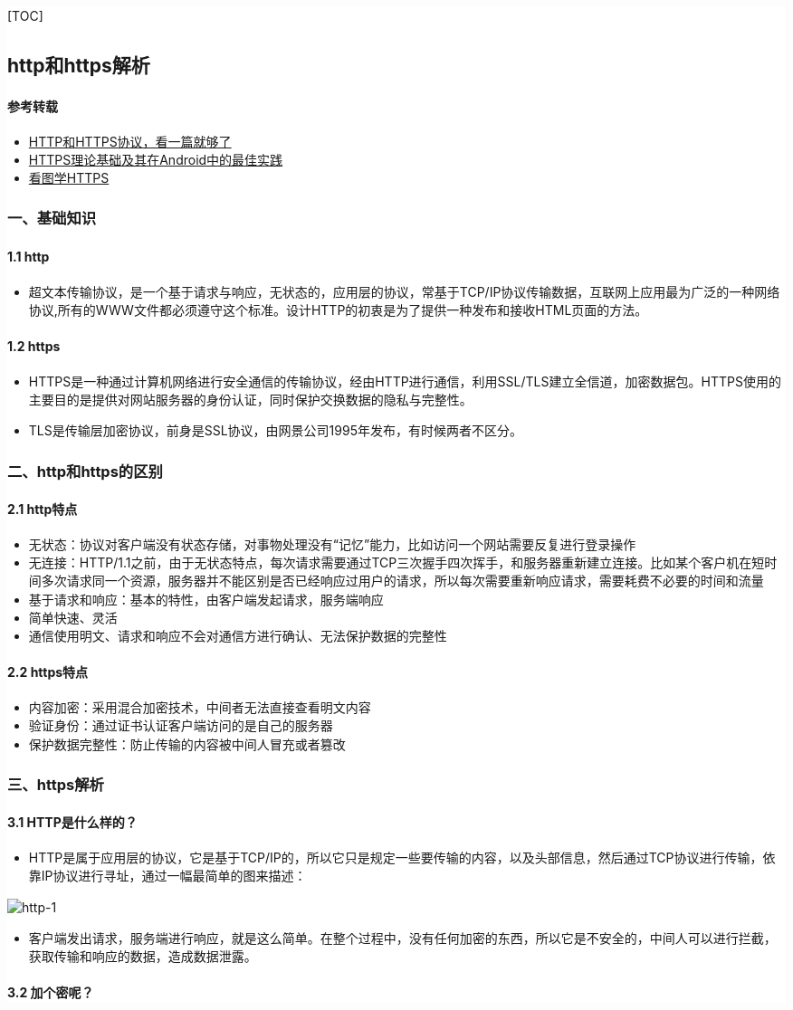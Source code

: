 [TOC]

## http和https解析

#### 参考转载

* [HTTP和HTTPS协议，看一篇就够了](https://blog.csdn.net/xiaoming100001/article/details/81109617)
* [HTTPS理论基础及其在Android中的最佳实践](https://blog.csdn.net/iispring/article/details/51615631)
* [看图学HTTPS](https://juejin.cn/post/6844903608421449742#heading-0)

### 一、基础知识

#### 1.1 http

* 超文本传输协议，是一个基于请求与响应，无状态的，应用层的协议，常基于TCP/IP协议传输数据，互联网上应用最为广泛的一种网络协议,所有的WWW文件都必须遵守这个标准。设计HTTP的初衷是为了提供一种发布和接收HTML页面的方法。

#### 1.2 https

* HTTPS是一种通过计算机网络进行安全通信的传输协议，经由HTTP进行通信，利用SSL/TLS建立全信道，加密数据包。HTTPS使用的主要目的是提供对网站服务器的身份认证，同时保护交换数据的隐私与完整性。

* TLS是传输层加密协议，前身是SSL协议，由网景公司1995年发布，有时候两者不区分。

### 二、http和https的区别

#### 2.1 http特点

* 无状态：协议对客户端没有状态存储，对事物处理没有“记忆”能力，比如访问一个网站需要反复进行登录操作
* 无连接：HTTP/1.1之前，由于无状态特点，每次请求需要通过TCP三次握手四次挥手，和服务器重新建立连接。比如某个客户机在短时间多次请求同一个资源，服务器并不能区别是否已经响应过用户的请求，所以每次需要重新响应请求，需要耗费不必要的时间和流量
* 基于请求和响应：基本的特性，由客户端发起请求，服务端响应
* 简单快速、灵活
* 通信使用明文、请求和响应不会对通信方进行确认、无法保护数据的完整性

#### 2.2 https特点

* 内容加密：采用混合加密技术，中间者无法直接查看明文内容
* 验证身份：通过证书认证客户端访问的是自己的服务器
* 保护数据完整性：防止传输的内容被中间人冒充或者篡改

### 三、https解析

#### 3.1 HTTP是什么样的？

* HTTP是属于应用层的协议，它是基于TCP/IP的，所以它只是规定一些要传输的内容，以及头部信息，然后通过TCP协议进行传输，依靠IP协议进行寻址，通过一幅最简单的图来描述：



![http-1](https://user-gold-cdn.xitu.io/2018/5/21/1638197d2ee65cb6?imageView2/0/w/1280/h/960/format/webp/ignore-error/1)



* 客户端发出请求，服务端进行响应，就是这么简单。在整个过程中，没有任何加密的东西，所以它是不安全的，中间人可以进行拦截，获取传输和响应的数据，造成数据泄露。

#### 3.2 加个密呢？
